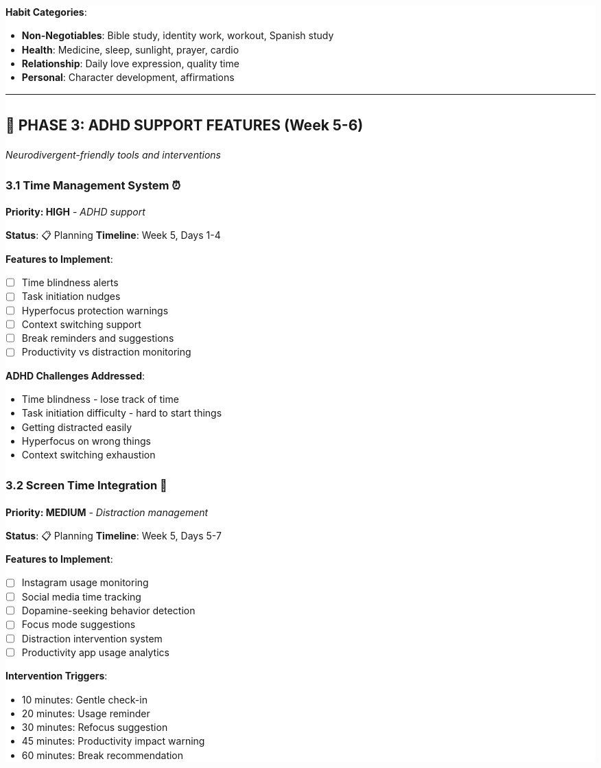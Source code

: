 **Habit Categories**:
- **Non-Negotiables**: Bible study, identity work, workout, Spanish study
- **Health**: Medicine, sleep, sunlight, prayer, cardio
- **Relationship**: Daily love expression, quality time
- **Personal**: Character development, affirmations

---

## 🧠 **PHASE 3: ADHD SUPPORT FEATURES (Week 5-6)**
*Neurodivergent-friendly tools and interventions*

### **3.1 Time Management System** ⏰
**Priority: HIGH** - *ADHD support*

**Status**: 📋 Planning
**Timeline**: Week 5, Days 1-4

**Features to Implement**:
- [ ] Time blindness alerts
- [ ] Task initiation nudges
- [ ] Hyperfocus protection warnings
- [ ] Context switching support
- [ ] Break reminders and suggestions
- [ ] Productivity vs distraction monitoring

**ADHD Challenges Addressed**:
- Time blindness - lose track of time
- Task initiation difficulty - hard to start things
- Getting distracted easily
- Hyperfocus on wrong things
- Context switching exhaustion

### **3.2 Screen Time Integration** 📱
**Priority: MEDIUM** - *Distraction management*

**Status**: 📋 Planning
**Timeline**: Week 5, Days 5-7

**Features to Implement**:
- [ ] Instagram usage monitoring
- [ ] Social media time tracking
- [ ] Dopamine-seeking behavior detection
- [ ] Focus mode suggestions
- [ ] Distraction intervention system
- [ ] Productivity app usage analytics

**Intervention Triggers**:
- 10 minutes: Gentle check-in
- 20 minutes: Usage reminder
- 30 minutes: Refocus suggestion
- 45 minutes: Productivity impact warning
- 60 minutes: Break recommendation
